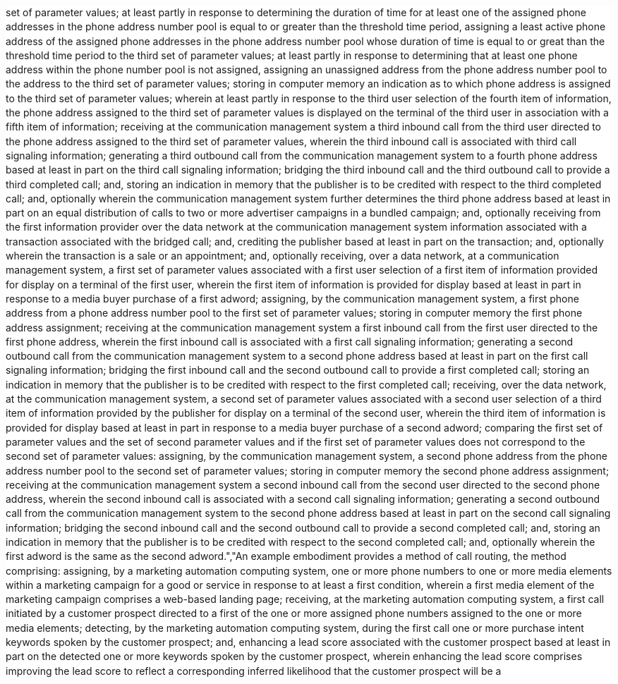set of parameter values; at least partly in response to determining the duration of time for at least one of the assigned phone addresses in the phone address number pool is equal to or greater than the threshold time period, assigning a least active phone address of the assigned phone addresses in the phone address number pool whose duration of time is equal to or great than the threshold time period to the third set of parameter values; at least partly in response to determining that at least one phone address within the phone number pool is not assigned, assigning an unassigned address from the phone address number pool to the address to the third set of parameter values; storing in computer memory an indication as to which phone address is assigned to the third set of parameter values; wherein at least partly in response to the third user selection of the fourth item of information, the phone address assigned to the third set of parameter values is displayed on the terminal of the third user in association with a fifth item of information; receiving at the communication management system a third inbound call from the third user directed to the phone address assigned to the third set of parameter values, wherein the third inbound call is associated with third call signaling information; generating a third outbound call from the communication management system to a fourth phone address based at least in part on the third call signaling information; bridging the third inbound call and the third outbound call to provide a third completed call; and, storing an indication in memory that the publisher is to be credited with respect to the third completed call; and, optionally wherein the communication management system further determines the third phone address based at least in part on an equal distribution of calls to two or more advertiser campaigns in a bundled campaign; and, optionally receiving from the first information provider over the data network at the communication management system information associated with a transaction associated with the bridged call; and, crediting the publisher based at least in part on the transaction; and, optionally wherein the transaction is a sale or an appointment; and, optionally receiving, over a data network, at a communication management system, a first set of parameter values associated with a first user selection of a first item of information provided for display on a terminal of the first user, wherein the first item of information is provided for display based at least in part in response to a media buyer purchase of a first adword; assigning, by the communication management system, a first phone address from a phone address number pool to the first set of parameter values; storing in computer memory the first phone address assignment; receiving at the communication management system a first inbound call from the first user directed to the first phone address, wherein the first inbound call is associated with a first call signaling information; generating a second outbound call from the communication management system to a second phone address based at least in part on the first call signaling information; bridging the first inbound call and the second outbound call to provide a first completed call; storing an indication in memory that the publisher is to be credited with respect to the first completed call; receiving, over the data network, at the communication management system, a second set of parameter values associated with a second user selection of a third item of information provided by the publisher for display on a terminal of the second user, wherein the third item of information is provided for display based at least in part in response to a media buyer purchase of a second adword; comparing the first set of parameter values and the set of second parameter values and if the first set of parameter values does not correspond to the second set of parameter values: assigning, by the communication management system, a second phone address from the phone address number pool to the second set of parameter values; storing in computer memory the second phone address assignment; receiving at the communication management system a second inbound call from the second user directed to the second phone address, wherein the second inbound call is associated with a second call signaling information; generating a second outbound call from the communication management system to the second phone address based at least in part on the second call signaling information; bridging the second inbound call and the second outbound call to provide a second completed call; and, storing an indication in memory that the publisher is to be credited with respect to the second completed call; and, optionally wherein the first adword is the same as the second adword.","An example embodiment provides a method of call routing, the method comprising: assigning, by a marketing automation computing system, one or more phone numbers to one or more media elements within a marketing campaign for a good or service in response to at least a first condition, wherein a first media element of the marketing campaign comprises a web-based landing page; receiving, at the marketing automation computing system, a first call initiated by a customer prospect directed to a first of the one or more assigned phone numbers assigned to the one or more media elements; detecting, by the marketing automation computing system, during the first call one or more purchase intent keywords spoken by the customer prospect; and, enhancing a lead score associated with the customer prospect based at least in part on the detected one or more keywords spoken by the customer prospect, wherein enhancing the lead score comprises improving the lead score to reflect a corresponding inferred likelihood that the customer prospect will be a